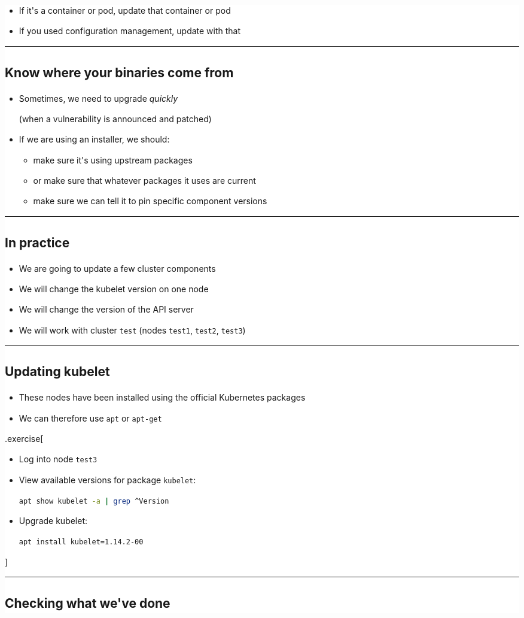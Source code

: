 - If it's a container or pod, update that container or pod

- If you used configuration management, update with that

---

## Know where your binaries come from

- Sometimes, we need to upgrade *quickly*

  (when a vulnerability is announced and patched)

- If we are using an installer, we should:

  - make sure it's using upstream packages

  - or make sure that whatever packages it uses are current

  - make sure we can tell it to pin specific component versions

---

## In practice

- We are going to update a few cluster components

- We will change the kubelet version on one node

- We will change the version of the API server

- We will work with cluster `test` (nodes `test1`, `test2`, `test3`)

---

## Updating kubelet

- These nodes have been installed using the official Kubernetes packages

- We can therefore use `apt` or `apt-get`

.exercise[

- Log into node `test3`

- View available versions for package `kubelet`:
  ```bash
  apt show kubelet -a | grep ^Version
  ```

- Upgrade kubelet:
  ```bash
  apt install kubelet=1.14.2-00
  ```

]

---

## Checking what we've done
